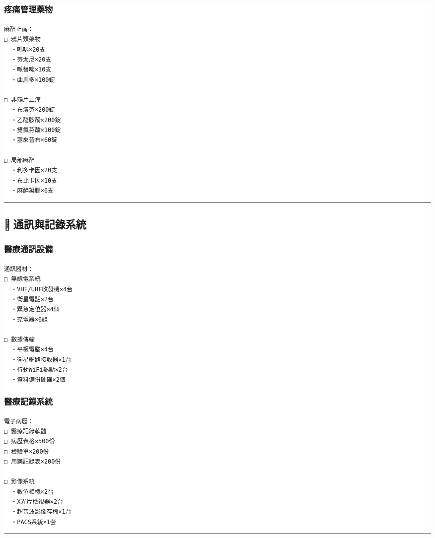 ### 疼痛管理藥物
```
麻醉止痛：
□ 鴉片類藥物
  ・嗎啡×20支
  ・芬太尼×20支
  ・哌替啶×10支
  ・曲馬多×100錠

□ 非鴉片止痛
  ・布洛芬×200錠
  ・乙醯胺酚×200錠
  ・雙氯芬酸×100錠
  ・塞來昔布×60錠

□ 局部麻醉
  ・利多卡因×20支
  ・布比卡因×10支
  ・麻醉凝膠×6支
```

---

## 📡 通訊與記錄系統

### 醫療通訊設備
```
通訊器材：
□ 無線電系統
  ・VHF/UHF收發機×4台
  ・衛星電話×2台
  ・緊急定位器×4個
  ・充電器×6組

□ 數據傳輸
  ・平板電腦×4台
  ・衛星網路接收器×1台
  ・行動WiFi熱點×2台
  ・資料備份硬碟×2個
```

### 醫療記錄系統
```
電子病歷：
□ 醫療記錄軟體
□ 病歷表格×500份
□ 檢驗單×200份
□ 用藥記錄表×200份

□ 影像系統
  ・數位相機×2台
  ・X光片檢視器×2台
  ・超音波影像存檔×1台
  ・PACS系統×1套
```

---
